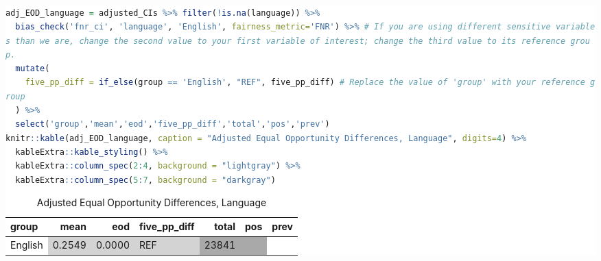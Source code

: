``` r
adj_EOD_language = adjusted_CIs %>% filter(!is.na(language)) %>% 
  bias_check('fnr_ci', 'language', 'English', fairness_metric='FNR') %>% # If you are using different sensitive variables than we are, change the second value to your first variable of interest; change the third value to its reference group. 
  mutate(
    five_pp_diff = if_else(group == 'English', "REF", five_pp_diff) # Replace the value of 'group' with your reference group
  ) %>%  
  select('group','mean','eod','five_pp_diff','total','pos','prev') 
knitr::kable(adj_EOD_language, caption = "Adjusted Equal Opportunity Differences, Language", digits=4) %>%
  kableExtra::kable_styling() %>%
  kableExtra::column_spec(2:4, background = "lightgray") %>%
  kableExtra::column_spec(5:7, background = "darkgray")
```

<table class="table" style="margin-left: auto; margin-right: auto;">
<caption>
Adjusted Equal Opportunity Differences, Language
</caption>
<thead>
<tr>
<th style="text-align:left;">
group
</th>
<th style="text-align:right;">
mean
</th>
<th style="text-align:right;">
eod
</th>
<th style="text-align:left;">
five_pp_diff
</th>
<th style="text-align:right;">
total
</th>
<th style="text-align:right;">
pos
</th>
<th style="text-align:right;">
prev
</th>
</tr>
</thead>
<tbody>
<tr>
<td style="text-align:left;">
English
</td>
<td style="text-align:right;background-color: lightgray !important;">
0.2549
</td>
<td style="text-align:right;background-color: lightgray !important;">
0.0000
</td>
<td style="text-align:left;background-color: lightgray !important;">
REF
</td>
<td style="text-align:right;background-color: darkgray !important;">
23841
</td>
<td style="text-align:right;background-color: darkgray !important;">